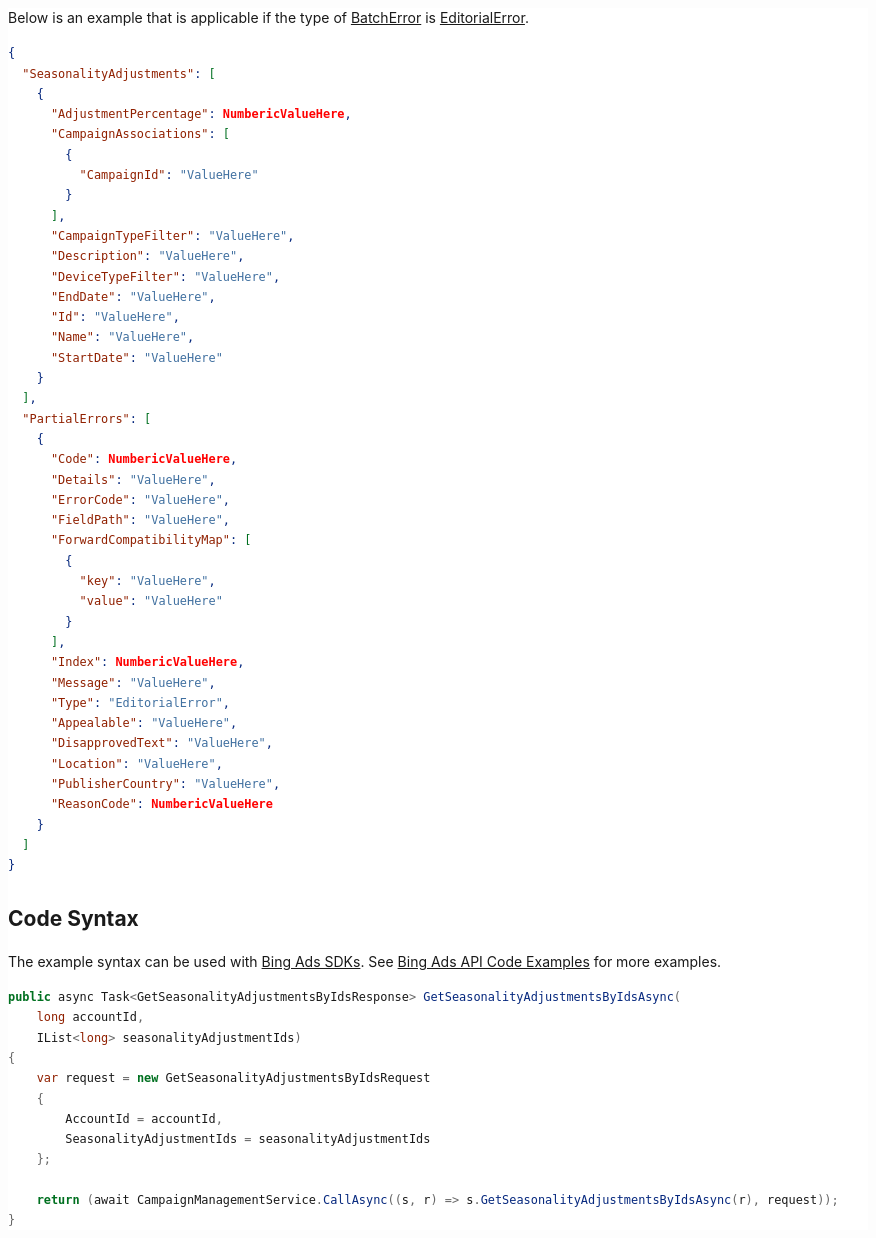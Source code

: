 Below is an example that is applicable if the type of [BatchError](batcherror.md) is [EditorialError](editorialerror.md).

```json
{
  "SeasonalityAdjustments": [
    {
      "AdjustmentPercentage": NumbericValueHere,
      "CampaignAssociations": [
        {
          "CampaignId": "ValueHere"
        }
      ],
      "CampaignTypeFilter": "ValueHere",
      "Description": "ValueHere",
      "DeviceTypeFilter": "ValueHere",
      "EndDate": "ValueHere",
      "Id": "ValueHere",
      "Name": "ValueHere",
      "StartDate": "ValueHere"
    }
  ],
  "PartialErrors": [
    {
      "Code": NumbericValueHere,
      "Details": "ValueHere",
      "ErrorCode": "ValueHere",
      "FieldPath": "ValueHere",
      "ForwardCompatibilityMap": [
        {
          "key": "ValueHere",
          "value": "ValueHere"
        }
      ],
      "Index": NumbericValueHere,
      "Message": "ValueHere",
      "Type": "EditorialError",
      "Appealable": "ValueHere",
      "DisapprovedText": "ValueHere",
      "Location": "ValueHere",
      "PublisherCountry": "ValueHere",
      "ReasonCode": NumbericValueHere
    }
  ]
}
```

## <a name="example"></a>Code Syntax
The example syntax can be used with [Bing Ads SDKs](../guides/client-libraries.md). See [Bing Ads API Code Examples](../guides/code-examples.md) for more examples.
```csharp
public async Task<GetSeasonalityAdjustmentsByIdsResponse> GetSeasonalityAdjustmentsByIdsAsync(
	long accountId,
	IList<long> seasonalityAdjustmentIds)
{
	var request = new GetSeasonalityAdjustmentsByIdsRequest
	{
		AccountId = accountId,
		SeasonalityAdjustmentIds = seasonalityAdjustmentIds
	};

	return (await CampaignManagementService.CallAsync((s, r) => s.GetSeasonalityAdjustmentsByIdsAsync(r), request));
}
```